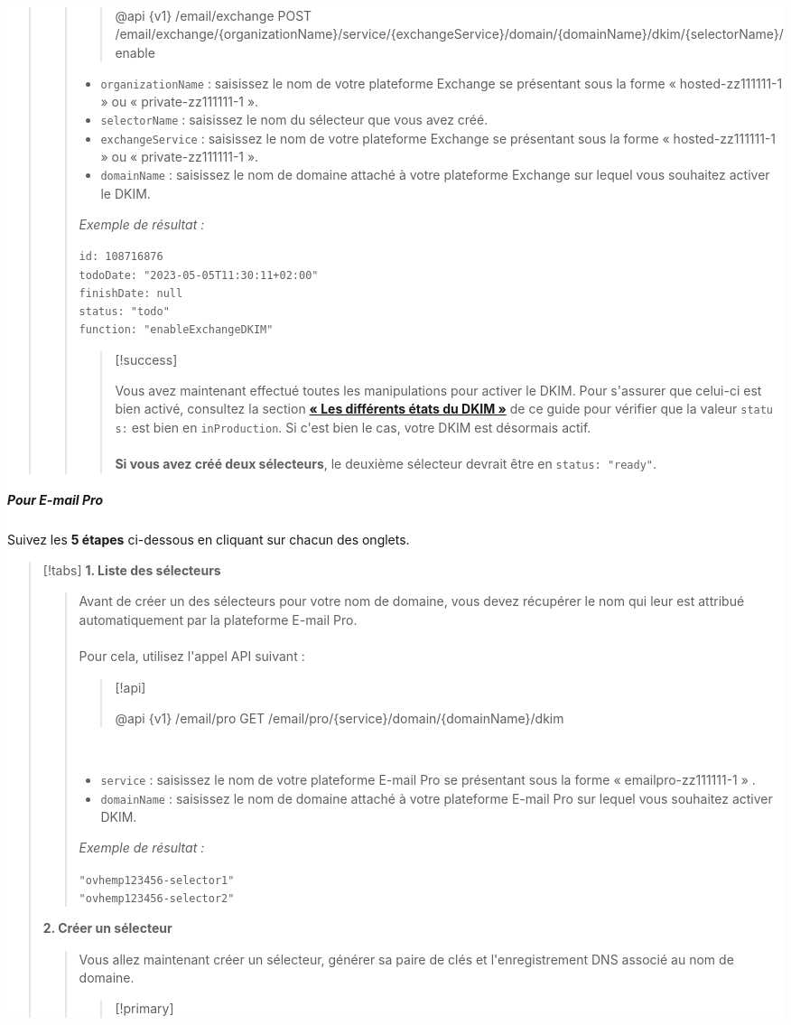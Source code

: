 >> >
>> > @api {v1} /email/exchange POST /email/exchange/{organizationName}/service/{exchangeService}/domain/{domainName}/dkim/{selectorName}/enable
>> >
>>
>> - `organizationName` : saisissez le nom de votre plateforme Exchange se présentant sous la forme « hosted-zz111111-1 » ou « private-zz111111-1 ».
>> - `selectorName` : saisissez le nom du sélecteur que vous avez créé.
>> - `exchangeService` : saisissez le nom de votre plateforme Exchange se présentant sous la forme « hosted-zz111111-1 » ou « private-zz111111-1 ».
>> - `domainName` : saisissez le nom de domaine attaché à votre plateforme Exchange sur lequel vous souhaitez activer le DKIM.
>>
>> *Exemple de résultat :*
>>
>> ```console
>> id: 108716876
>> todoDate: "2023-05-05T11:30:11+02:00"
>> finishDate: null
>> status: "todo"
>> function: "enableExchangeDKIM"
>> ```
>>
>> > [!success]
>> >
>> > Vous avez maintenant effectué toutes les manipulations pour activer le DKIM. Pour s'assurer que celui-ci est bien activé, consultez la section [**« Les différents états du DKIM »**](#dkim-status) de ce guide pour vérifier que la valeur `status:` est bien en `inProduction`. Si c'est bien le cas, votre DKIM est désormais actif.<br><br> **Si vous avez créé deux sélecteurs**, le deuxième sélecteur devrait être en `status: "ready"`.
>>

##### **Pour E-mail Pro** <a name="confemp"></a>

Suivez les **5 étapes** ci-dessous en cliquant sur chacun des onglets.

> [!tabs]
> **1. Liste des sélecteurs**
>> Avant de créer un des sélecteurs pour votre nom de domaine, vous devez récupérer le nom qui leur est attribué automatiquement par la plateforme E-mail Pro.<br>
>> <br>
>> Pour cela, utilisez l'appel API suivant :<br>
>>
>> > [!api]
>> >
>> > @api {v1} /email/pro GET /email/pro/{service}/domain/{domainName}/dkim
>> <br>
>>
>> - `service` : saisissez le nom de votre plateforme E-mail Pro se présentant sous la forme « emailpro-zz111111-1 » . <br>
>> - `domainName` : saisissez le nom de domaine attaché à votre plateforme E-mail Pro sur lequel vous souhaitez activer DKIM. <br>
>>
>> *Exemple de résultat :*
>>
>> ```console
>> "ovhemp123456-selector1"
>> "ovhemp123456-selector2"
>> ```
>>
> **2. Créer un sélecteur**
>> Vous allez maintenant créer un sélecteur, générer sa paire de clés et l'enregistrement DNS associé au nom de domaine.<br>
>>
>> > [!primary]